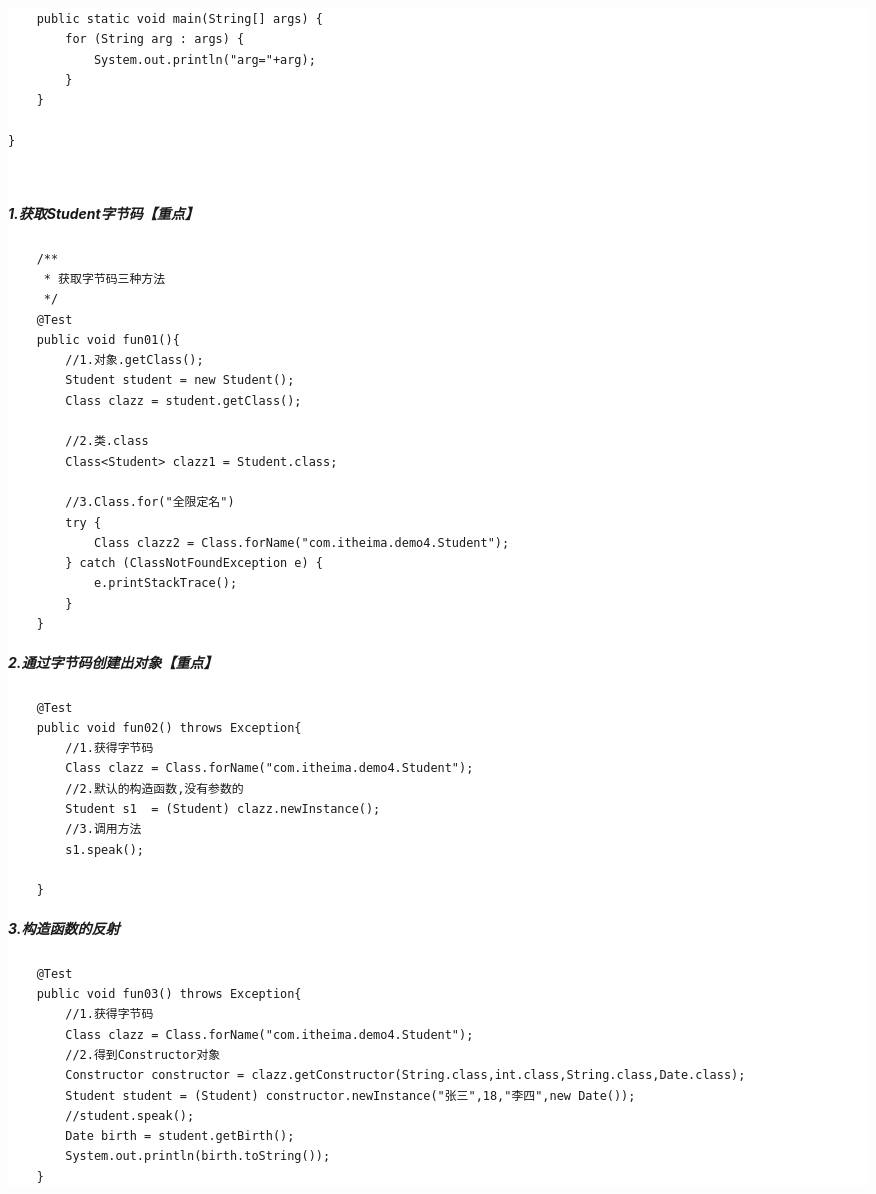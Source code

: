 ```
	public static void main(String[] args) {
		for (String arg : args) {
			System.out.println("arg="+arg);
		}
	}

}
```

​	

##### 1.获取Student字节码【重点】

```
	/**
	 * 获取字节码三种方法
	 */
	@Test
	public void fun01(){
		//1.对象.getClass();
		Student student = new Student();
		Class clazz = student.getClass();
		
		//2.类.class
		Class<Student> clazz1 = Student.class;
		
		//3.Class.for("全限定名")
		try {
			Class clazz2 = Class.forName("com.itheima.demo4.Student");
		} catch (ClassNotFoundException e) {
			e.printStackTrace();
		}
	}
```

##### 2.通过字节码创建出对象【重点】

```
	@Test
	public void fun02() throws Exception{
		//1.获得字节码
		Class clazz = Class.forName("com.itheima.demo4.Student");
		//2.默认的构造函数,没有参数的
		Student s1  = (Student) clazz.newInstance();
		//3.调用方法
		s1.speak();
		
	}
```

##### 3.构造函数的反射

```
	@Test
	public void fun03() throws Exception{
		//1.获得字节码
		Class clazz = Class.forName("com.itheima.demo4.Student");
		//2.得到Constructor对象
		Constructor constructor = clazz.getConstructor(String.class,int.class,String.class,Date.class);
		Student student = (Student) constructor.newInstance("张三",18,"李四",new Date());
		//student.speak();
		Date birth = student.getBirth();
		System.out.println(birth.toString());
	}
```
